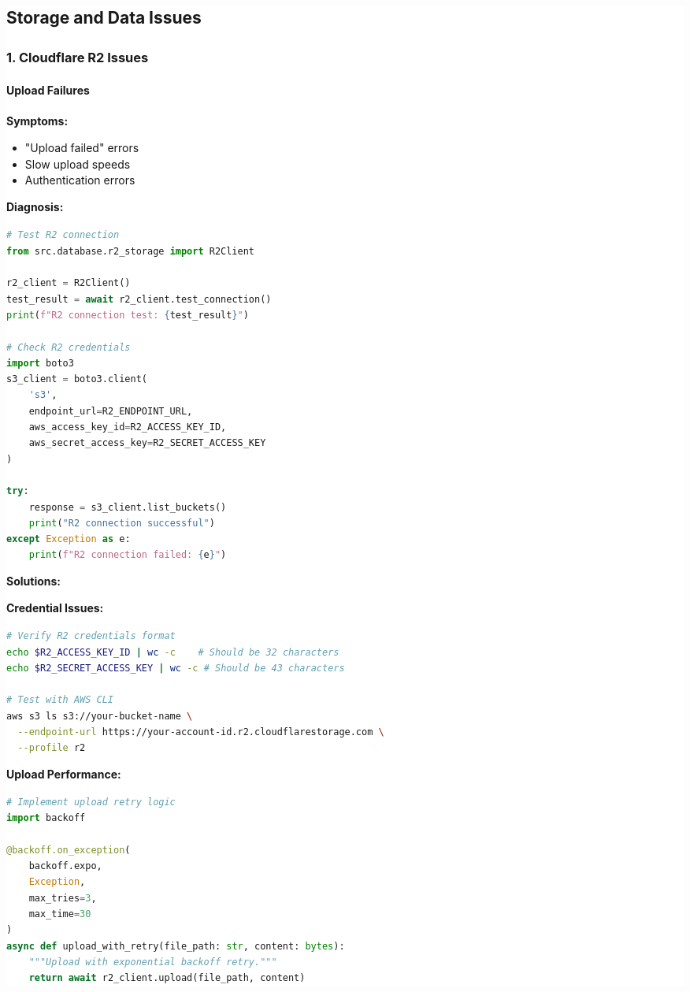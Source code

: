 ## Storage and Data Issues

### 1. Cloudflare R2 Issues

#### Upload Failures

**Symptoms:**
- "Upload failed" errors
- Slow upload speeds
- Authentication errors

**Diagnosis:**
```python
# Test R2 connection
from src.database.r2_storage import R2Client

r2_client = R2Client()
test_result = await r2_client.test_connection()
print(f"R2 connection test: {test_result}")

# Check R2 credentials
import boto3
s3_client = boto3.client(
    's3',
    endpoint_url=R2_ENDPOINT_URL,
    aws_access_key_id=R2_ACCESS_KEY_ID,
    aws_secret_access_key=R2_SECRET_ACCESS_KEY
)

try:
    response = s3_client.list_buckets()
    print("R2 connection successful")
except Exception as e:
    print(f"R2 connection failed: {e}")
```

**Solutions:**

**Credential Issues:**
```bash
# Verify R2 credentials format
echo $R2_ACCESS_KEY_ID | wc -c    # Should be 32 characters
echo $R2_SECRET_ACCESS_KEY | wc -c # Should be 43 characters

# Test with AWS CLI
aws s3 ls s3://your-bucket-name \
  --endpoint-url https://your-account-id.r2.cloudflarestorage.com \
  --profile r2
```

**Upload Performance:**
```python
# Implement upload retry logic
import backoff

@backoff.on_exception(
    backoff.expo,
    Exception,
    max_tries=3,
    max_time=30
)
async def upload_with_retry(file_path: str, content: bytes):
    """Upload with exponential backoff retry."""
    return await r2_client.upload(file_path, content)

```